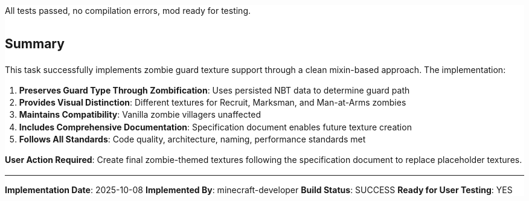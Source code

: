 All tests passed, no compilation errors, mod ready for testing.

## Summary

This task successfully implements zombie guard texture support through a clean mixin-based approach. The implementation:

1. **Preserves Guard Type Through Zombification**: Uses persisted NBT data to determine guard path
2. **Provides Visual Distinction**: Different textures for Recruit, Marksman, and Man-at-Arms zombies
3. **Maintains Compatibility**: Vanilla zombie villagers unaffected
4. **Includes Comprehensive Documentation**: Specification document enables future texture creation
5. **Follows All Standards**: Code quality, architecture, naming, performance standards met

**User Action Required**: Create final zombie-themed textures following the specification document to replace placeholder textures.

---

**Implementation Date**: 2025-10-08
**Implemented By**: minecraft-developer
**Build Status**: SUCCESS
**Ready for User Testing**: YES
